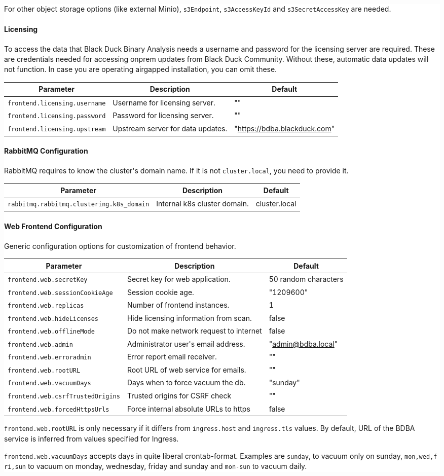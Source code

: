 For other object storage options (like external Minio), `s3Endpoint`,
`s3AccessKeyId` and `s3SecretAccessKey` are needed.

#### Licensing

To access the data that Black Duck Binary Analysis needs a username and password for the licensing server are required. These are credentials needed for accessing onprem updates from Black Duck Community.
Without these, automatic data updates will not function. In case you are operating airgapped installation,
you can omit these.

Parameter                     | Description                      | Default
----------------------------- | -------------------------------- |------------------------
`frontend.licensing.username` | Username for licensing server.   | ""
`frontend.licensing.password` | Password for licensing server.   | ""
`frontend.licensing.upstream` | Upstream server for data updates.| "https://bdba.blackduck.com"

#### RabbitMQ Configuration

RabbitMQ requires to know the cluster's domain name. If it is not `cluster.local`,
you need to provide it.

Parameter                                 | Description                 | Default
----------------------------------------- | --------------------------- | ----------------
`rabbitmq.rabbitmq.clustering.k8s_domain` | Internal k8s cluster domain.| cluster.local

#### Web Frontend Configuration

Generic configuration options for customization of frontend behavior.

Parameter                         | Description                             | Default
--------------------------------- | --------------------------------------- |------------------------
`frontend.web.secretKey`          | Secret key for web application.         | 50 random characters
`frontend.web.sessionCookieAge`   | Session cookie age.                     | "1209600"
`frontend.web.replicas`           | Number of frontend instances.           | 1
`frontend.web.hideLicenses`       | Hide licensing information from scan.   | false
`frontend.web.offlineMode`        | Do not make network request to internet | false
`frontend.web.admin`              | Administrator user's email address.     | "admin@bdba.local"
`frontend.web.erroradmin`         | Error report email receiver.            | ""
`frontend.web.rootURL`            | Root URL of web service for emails.     | ""
`frontend.web.vacuumDays`         | Days when to force vacuum the db.       | "sunday"
`frontend.web.csrfTrustedOrigins` | Trusted origins for CSRF check          | ""
`frontend.web.forcedHttpsUrls`    | Force internal absolute URLs to https   | false

`frontend.web.rootURL` is only necessary if it differs from `ingress.host` and `ingress.tls` values.
By default, URL of the BDBA service is inferred from values specified for Ingress.

`frontend.web.vacuumDays` accepts days in quite liberal crontab-format. Examples are
`sunday`, to vacuum only on sunday, `mon,wed,fri,sun` to vacuum on monday, wednesday, friday and sunday
and `mon-sun` to vacuum daily.
